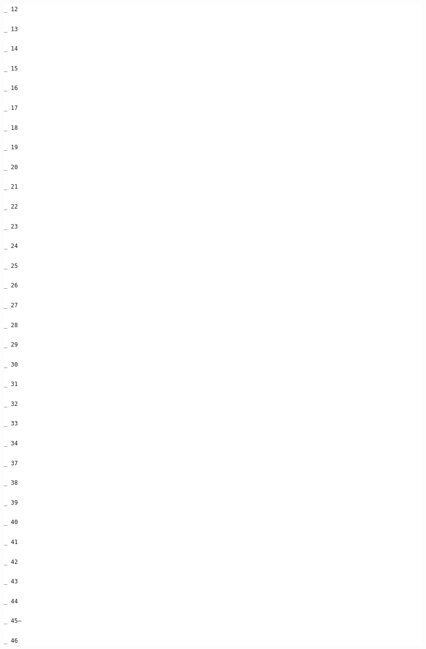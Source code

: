     _ 12

    _ 13

    _ 14

    _ 15

    _ 16

    _ 17

    _ 18

    _ 19

    _ 20

    _ 21

    _ 22

    _ 23

    _ 24

    _ 25

    _ 26

    _ 27

    _ 28

    _ 29

    _ 30

    _ 31

    _ 32

    _ 33

    _ 34

    _ 37

    _ 38

    _ 39

    _ 40

    _ 41

    _ 42

    _ 43

    _ 44

    _ 45—

    _ 46
